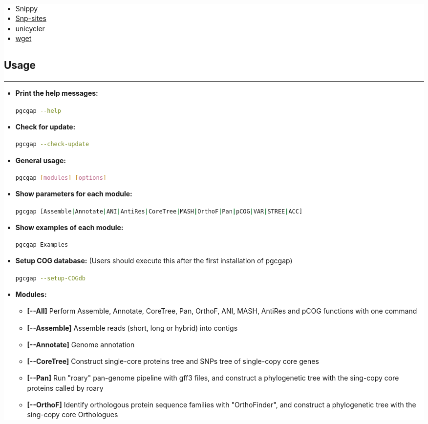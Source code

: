 - [Snippy](https://github.com/tseemann/snippy)
- [Snp-sites](https://github.com/sanger-pathogens/snp-sites)
- [unicycler](https://github.com/rrwick/Unicycler)
- [wget](https://www.gnu.org/software/wget/)

## Usage
-----

- **Print the help messages:**
	
	```bash
	pgcgap --help
	```

- **Check for update:**
	
	```bash
	pgcgap --check-update
	```

- **General usage:**
	
	```bash
	pgcgap [modules] [options]
	```

- **Show parameters for each module:**
	
	```bash
	pgcgap [Assemble|Annotate|ANI|AntiRes|CoreTree|MASH|OrthoF|Pan|pCOG|VAR|STREE|ACC]
	```

- **Show examples of each module:**
	
	```bash
	pgcgap Examples
	```

- **Setup COG database:** (Users should execute this after the first installation of pgcgap)
	
	```bash
	pgcgap --setup-COGdb
	```

- **Modules:**

  - **\[\--All\]** Perform Assemble, Annotate, CoreTree, Pan, OrthoF, ANI, MASH, AntiRes and pCOG functions with one command

  - **\[\--Assemble\]** Assemble reads (short, long or hybrid) into contigs

  - **\[\--Annotate\]** Genome annotation

  - **\[\--CoreTree\]** Construct single-core proteins tree and SNPs tree of single-copy core genes

  - **\[\--Pan\]** Run \"roary\" pan-genome pipeline with gff3 files, and construct a phylogenetic tree with the sing-copy core proteins called by roary

  - **\[\--OrthoF\]** Identify orthologous protein sequence families with \"OrthoFinder\", and construct a phylogenetic tree with the sing-copy core Orthologues
